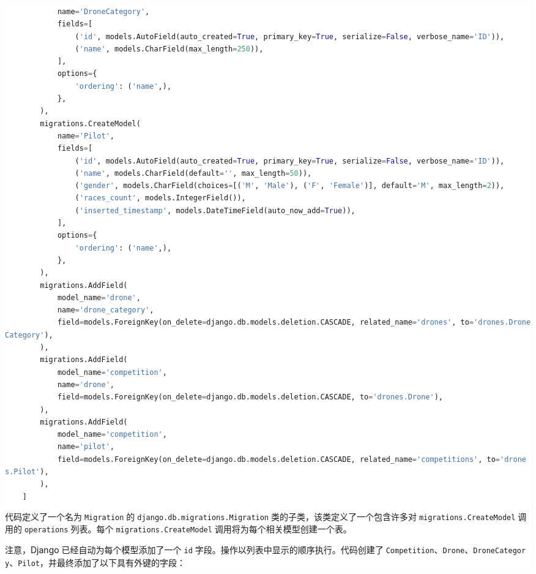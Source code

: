 ```py
            name='DroneCategory', 
            fields=[ 
                ('id', models.AutoField(auto_created=True, primary_key=True, serialize=False, verbose_name='ID')), 
                ('name', models.CharField(max_length=250)), 
            ], 
            options={ 
                'ordering': ('name',), 
            }, 
        ), 
        migrations.CreateModel( 
            name='Pilot', 
            fields=[ 
                ('id', models.AutoField(auto_created=True, primary_key=True, serialize=False, verbose_name='ID')), 
                ('name', models.CharField(default='', max_length=50)), 
                ('gender', models.CharField(choices=[('M', 'Male'), ('F', 'Female')], default='M', max_length=2)), 
                ('races_count', models.IntegerField()), 
                ('inserted_timestamp', models.DateTimeField(auto_now_add=True)), 
            ], 
            options={ 
                'ordering': ('name',), 
            }, 
        ), 
        migrations.AddField( 
            model_name='drone', 
            name='drone_category', 
            field=models.ForeignKey(on_delete=django.db.models.deletion.CASCADE, related_name='drones', to='drones.DroneCategory'), 
        ), 
        migrations.AddField( 
            model_name='competition', 
            name='drone', 
            field=models.ForeignKey(on_delete=django.db.models.deletion.CASCADE, to='drones.Drone'), 
        ), 
        migrations.AddField( 
            model_name='competition', 
            name='pilot', 
            field=models.ForeignKey(on_delete=django.db.models.deletion.CASCADE, related_name='competitions', to='drones.Pilot'), 
        ), 
    ] 
```

代码定义了一个名为 `Migration` 的 `django.db.migrations.Migration` 类的子类，该类定义了一个包含许多对 `migrations.CreateModel` 调用的 `operations` 列表。每个 `migrations.CreateModel` 调用将为每个相关模型创建一个表。

注意，Django 已经自动为每个模型添加了一个 `id` 字段。操作以列表中显示的顺序执行。代码创建了 `Competition`、`Drone`、`DroneCategory`、`Pilot`，并最终添加了以下具有外键的字段：
